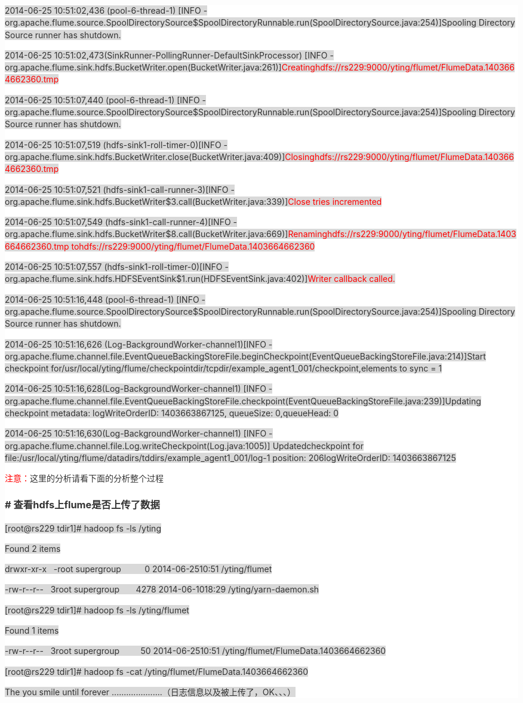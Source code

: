 <p style="color:rgb(51,51,51);"><span style="background:rgb(217,217,217);">2014-06-25 10:51:02,436 (pool-6-thread-1) [INFO -org.apache.flume.source.SpoolDirectorySource$SpoolDirectoryRunnable.run(SpoolDirectorySource.java:254)]Spooling Directory Source runner
 has shutdown.</span></p>
<p style="color:rgb(51,51,51);"><span style="background:rgb(217,217,217);">2014-06-25 10:51:02,473(SinkRunner-PollingRunner-DefaultSinkProcessor) [INFO -org.apache.flume.sink.hdfs.BucketWriter.open(BucketWriter.java:261)]<span style="color:#FF0000;">Creatinghdfs://rs229:9000/yting/flumet/FlumeData.1403664662360.tmp</span></span></p>
<p style="color:rgb(51,51,51);"><span style="background:rgb(217,217,217);">2014-06-25 10:51:07,440 (pool-6-thread-1) [INFO -org.apache.flume.source.SpoolDirectorySource$SpoolDirectoryRunnable.run(SpoolDirectorySource.java:254)]Spooling Directory Source runner
 has shutdown.</span></p>
<p style="color:rgb(51,51,51);"><span style="background:rgb(217,217,217);">2014-06-25 10:51:07,519 (hdfs-sink1-roll-timer-0)[INFO - org.apache.flume.sink.hdfs.BucketWriter.close(BucketWriter.java:409)]<span style="color:#FF0000;">Closinghdfs://rs229:9000/yting/flumet/FlumeData.1403664662360.tmp</span></span></p>
<p style="color:rgb(51,51,51);"><span style="background:rgb(217,217,217);">2014-06-25 10:51:07,521 (hdfs-sink1-call-runner-3)[INFO - org.apache.flume.sink.hdfs.BucketWriter$3.call(BucketWriter.java:339)]<span style="color:#FF0000;">Close tries incremented</span></span></p>
<p style="color:rgb(51,51,51);"><span style="background:rgb(217,217,217);">2014-06-25 10:51:07,549 (hdfs-sink1-call-runner-4)[INFO - org.apache.flume.sink.hdfs.BucketWriter$8.call(BucketWriter.java:669)]<span style="color:#FF0000;">Renaminghdfs://rs229:9000/yting/flumet/FlumeData.1403664662360.tmp
 tohdfs://rs229:9000/yting/flumet/FlumeData.1403664662360</span></span></p>
<p style="color:rgb(51,51,51);"><span style="background:rgb(217,217,217);">2014-06-25 10:51:07,557 (hdfs-sink1-roll-timer-0)[INFO - org.apache.flume.sink.hdfs.HDFSEventSink$1.run(HDFSEventSink.java:402)]<span style="color:#FF0000;">Writer callback called.</span></span></p>
<p style="color:rgb(51,51,51);"><span style="background:rgb(217,217,217);">2014-06-25 10:51:16,448 (pool-6-thread-1) [INFO -org.apache.flume.source.SpoolDirectorySource$SpoolDirectoryRunnable.run(SpoolDirectorySource.java:254)]Spooling Directory Source runner
 has shutdown.</span></p>
<p style="color:rgb(51,51,51);"><span style="background:rgb(217,217,217);">2014-06-25 10:51:16,626 (Log-BackgroundWorker-channel1)[INFO -org.apache.flume.channel.file.EventQueueBackingStoreFile.beginCheckpoint(EventQueueBackingStoreFile.java:214)]Start checkpoint
 for/usr/local/yting/flume/checkpointdir/tcpdir/example_agent1_001/checkpoint,elements to sync = 1</span></p>
<p style="color:rgb(51,51,51);"><span style="background:rgb(217,217,217);">2014-06-25 10:51:16,628(Log-BackgroundWorker-channel1) [INFO -org.apache.flume.channel.file.EventQueueBackingStoreFile.checkpoint(EventQueueBackingStoreFile.java:239)]Updating checkpoint
 metadata: logWriteOrderID: 1403663867125, queueSize: 0,queueHead: 0</span></p>
<p style="color:rgb(51,51,51);"><span style="background:rgb(217,217,217);">2014-06-25 10:51:16,630(Log-BackgroundWorker-channel1) [INFO -org.apache.flume.channel.file.Log.writeCheckpoint(Log.java:1005)] Updatedcheckpoint for file:/usr/local/yting/flume/datadirs/tddirs/example_agent1_001/log-1
 position: 206logWriteOrderID: 1403663867125</span></p>
<p style="color:rgb(51,51,51);"><span style="color:#FF0000;">注意：</span>这里的分析请看下面的分析整个过程</p>
<h3 style="color:rgb(51,51,51);"><a name="t31" style="color:rgb(51,102,153);"></a># 查看hdfs上flume是否上传了数据</h3>
<p style="color:rgb(51,51,51);"><span style="background:rgb(217,217,217);">[root@rs229 tdir1]# hadoop fs -ls /yting</span></p>
<p style="color:rgb(51,51,51);"><span style="background:rgb(217,217,217);">Found 2 items</span></p>
<p style="color:rgb(51,51,51);"><span style="background:rgb(217,217,217);">drwxr-xr-x   -root supergroup          0 2014-06-2510:51 /yting/flumet</span></p>
<p style="color:rgb(51,51,51);"><span style="background:rgb(217,217,217);">-rw-r--r--   3root supergroup       4278 2014-06-1018:29 /yting/yarn-daemon.sh</span></p>
<p style="color:rgb(51,51,51);"><span style="background:rgb(217,217,217);">[root@rs229 tdir1]# hadoop fs -ls /yting/flumet</span></p>
<p style="color:rgb(51,51,51);"><span style="background:rgb(217,217,217);">Found 1 items</span></p>
<p style="color:rgb(51,51,51);"><span style="background:rgb(217,217,217);">-rw-r--r--   3root supergroup         50 2014-06-2510:51 /yting/flumet/FlumeData.1403664662360</span></p>
<p style="color:rgb(51,51,51);"><span style="background:rgb(217,217,217);">[root@rs229 tdir1]# hadoop fs -cat /yting/flumet/FlumeData.1403664662360</span></p>
<p style="color:rgb(51,51,51);"><span style="background:rgb(217,217,217);">The you smile until forever .....................</span><span style="background:rgb(217,217,217);">（日志信息以及被上传了，</span><span style="background:rgb(217,217,217);">OK</span><span style="background:rgb(217,217,217);">、、、）</span></p>